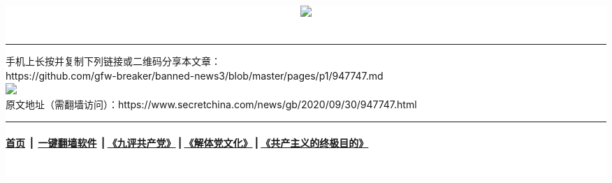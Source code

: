   <center>
   <span href="https://account.secretchina.com/planshopcart.php?pid=2020plana&amp;carf=add&amp;code=b5">
    <img src="/kzgd/ad/join_membership_728x90.jpg" width="100%"/>
   </span>
  </center>
  <center>
   <div style="max-width: 632px;height:180px; display: none; text-align: center; margin: 0 auto; overflow: hidden;overflow-x: hidden;">
    <div id="taboola-midarticle-thumbnails" style="max-width: 632px;height:180px;overflow: hidden;overflow-x: hidden;">
    </div>
   </div>
   <div>
    <center>
     <div id="div-gpt-ad-1589559869784-0">
     </div>
    </center>
   </div>
  </center>
  <center>
   <div>
    <div id="txt-mid2-t22-2017" style="display: block;margin-top:8px;max-height: 351px;  overflow: hidden;">
     <div id="SC-21xx">
     </div>
     <ins class="adsbygoogle" data-ad-client="ca-pub-1276641434651360" data-ad-format="auto" data-ad-slot="4301710469" data-full-width-responsive="true" style="display:block">
     </ins>
    </div>
   </div>
  </center>
  <div style="padding-top:12px;">
  </div>
 </p>
</div>

<hr/>
手机上长按并复制下列链接或二维码分享本文章：<br/>
https://github.com/gfw-breaker/banned-news3/blob/master/pages/p1/947747.md <br/>
<a href='https://github.com/gfw-breaker/banned-news3/blob/master/pages/p1/947747.md'><img src='https://github.com/gfw-breaker/banned-news3/blob/master/pages/p1/947747.md.png'/></a> <br/>
原文地址（需翻墙访问）：https://www.secretchina.com/news/gb/2020/09/30/947747.html


------------------------
#### [首页](https://github.com/gfw-breaker/banned-news3/blob/master/README.md) &nbsp;|&nbsp; [一键翻墙软件](https://github.com/gfw-breaker/nogfw/blob/master/README.md) &nbsp;| [《九评共产党》](https://github.com/gfw-breaker/9ping.md/blob/master/README.md#九评之一评共产党是什么) | [《解体党文化》](https://github.com/gfw-breaker/jtdwh.md/blob/master/README.md) | [《共产主义的终极目的》](https://github.com/gfw-breaker/gczydzjmd.md/blob/master/README.md)


<img src='http://gfw-breaker.win/banned-news3/pages/p1/947747.md' width='0px' height='0px'/>